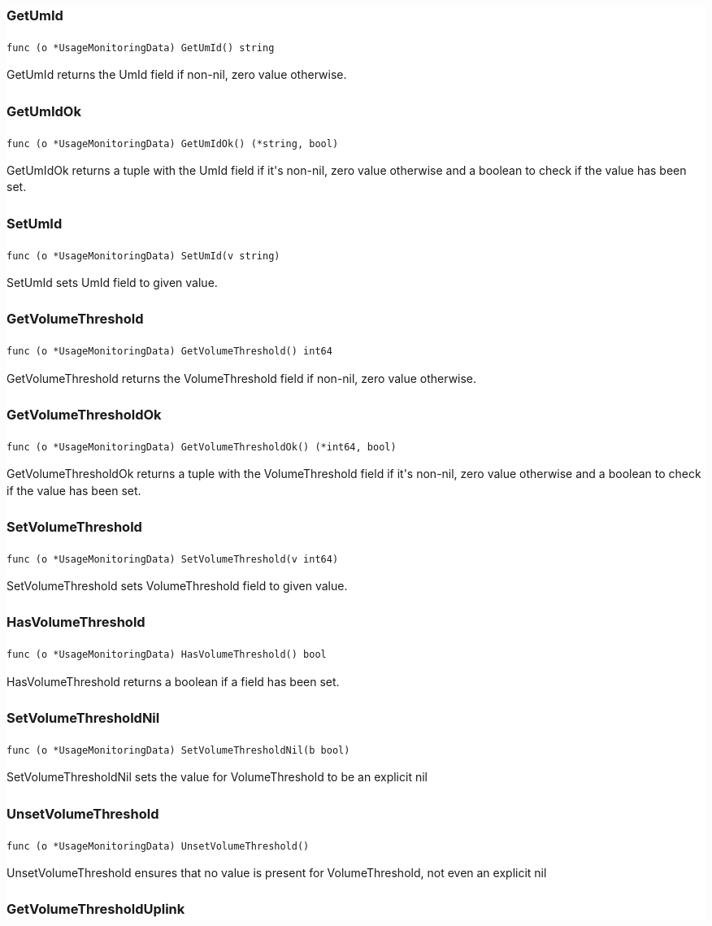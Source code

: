 ### GetUmId

`func (o *UsageMonitoringData) GetUmId() string`

GetUmId returns the UmId field if non-nil, zero value otherwise.

### GetUmIdOk

`func (o *UsageMonitoringData) GetUmIdOk() (*string, bool)`

GetUmIdOk returns a tuple with the UmId field if it's non-nil, zero value otherwise
and a boolean to check if the value has been set.

### SetUmId

`func (o *UsageMonitoringData) SetUmId(v string)`

SetUmId sets UmId field to given value.


### GetVolumeThreshold

`func (o *UsageMonitoringData) GetVolumeThreshold() int64`

GetVolumeThreshold returns the VolumeThreshold field if non-nil, zero value otherwise.

### GetVolumeThresholdOk

`func (o *UsageMonitoringData) GetVolumeThresholdOk() (*int64, bool)`

GetVolumeThresholdOk returns a tuple with the VolumeThreshold field if it's non-nil, zero value otherwise
and a boolean to check if the value has been set.

### SetVolumeThreshold

`func (o *UsageMonitoringData) SetVolumeThreshold(v int64)`

SetVolumeThreshold sets VolumeThreshold field to given value.

### HasVolumeThreshold

`func (o *UsageMonitoringData) HasVolumeThreshold() bool`

HasVolumeThreshold returns a boolean if a field has been set.

### SetVolumeThresholdNil

`func (o *UsageMonitoringData) SetVolumeThresholdNil(b bool)`

 SetVolumeThresholdNil sets the value for VolumeThreshold to be an explicit nil

### UnsetVolumeThreshold
`func (o *UsageMonitoringData) UnsetVolumeThreshold()`

UnsetVolumeThreshold ensures that no value is present for VolumeThreshold, not even an explicit nil
### GetVolumeThresholdUplink
